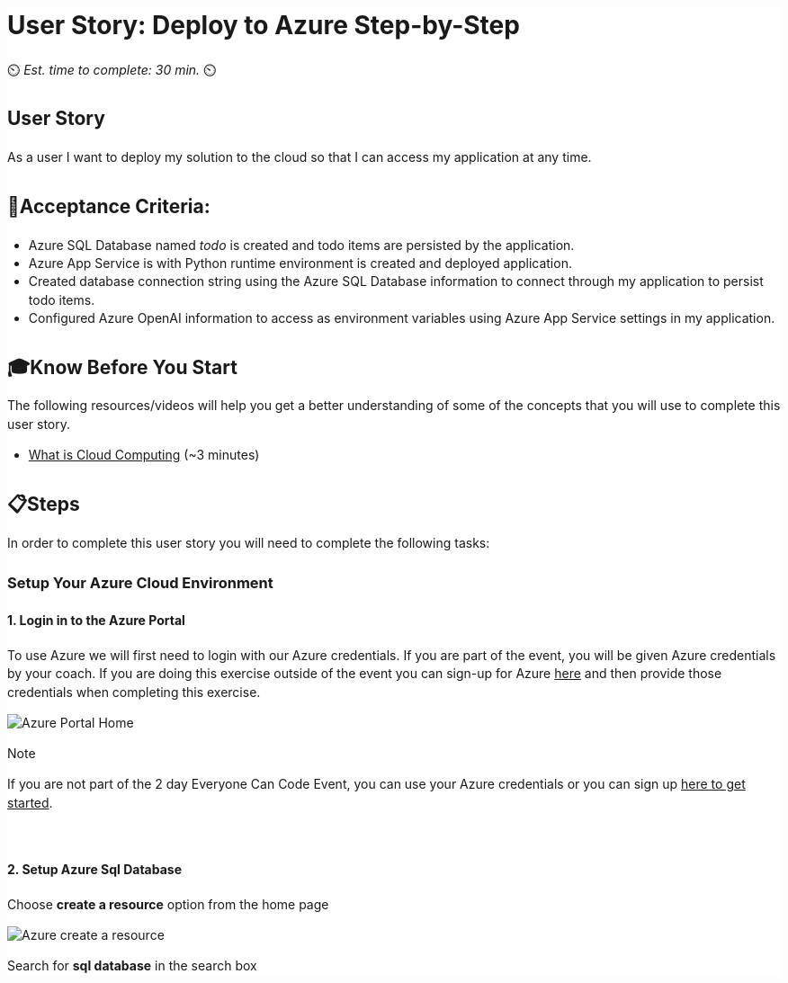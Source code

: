 # User Story: Deploy to Azure Step-by-Step
⏲️ _Est. time to complete: 30 min._ ⏲️

## User Story

As a user I want to deploy my solution to the cloud so that I can access my application at any time.

## 🎯Acceptance Criteria:
- Azure SQL Database named _todo_ is created and todo items are persisted by the application.
- Azure App Service is with Python runtime environment is created and deployed application.
- Created database connection string using the Azure SQL Database information to connect through my application to persist todo items.
- Configured Azure OpenAI information to access as environment variables using Azure App Service settings in my application.

## 🎓Know Before You Start
The following resources/videos will help you get a better understanding of some of the concepts that you will use to complete this user story.

- [What is Cloud Computing](https://learn.microsoft.com/en-us/training/modules/describe-cloud-compute/3-what-cloud-compute) (~3 minutes) <br/>

## 📋Steps

In order to complete this user story you will need to complete the following tasks:

### Setup Your Azure Cloud Environment

#### 1. Login in to the Azure Portal
To use Azure we will first need to login with our Azure credentials.  If you are part of the event, you will be given Azure credentials by your coach.  If you are doing this exercise outside of the event you can sign-up for Azure [here](https://azure.microsoft.com/en-us/) and then provide those credentials when completing this exercise.

![Azure Portal Home](../../images/az-portal-login.png)

> [!NOTE]
> If you are not part of the 2 day Everyone Can Code Event, you can use your Azure credentials or you can sign up [here to get started](https://azure.microsoft.com/en-us/free/).
<br/>

#### 2. Setup Azure Sql Database
Choose **create a resource** option from the home page

![Azure create a resource](../../images/az-portal-createres.png)

Search for **sql database** in the search box
